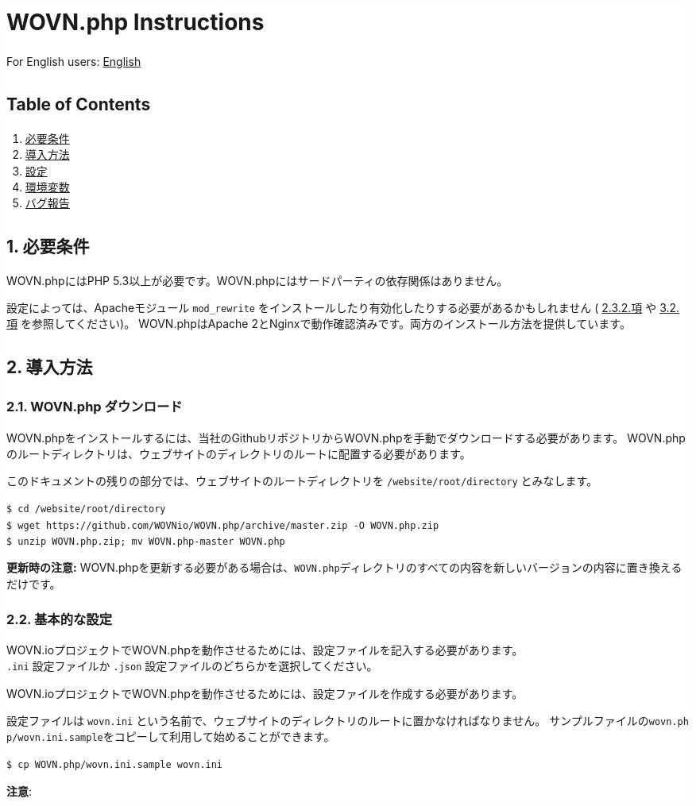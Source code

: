 # WOVN.php Instructions

For English users: [English](README.en.md)

## Table of Contents

1. [必要条件](#1-必要条件)
2. [導入方法](#2-導入方法)
3. [設定](#3-設定)
4. [環境変数](#4-環境変数)
5. [バグ報告](#5-バグ報告)

## 1. 必要条件

WOVN.phpにはPHP 5.3以上が必要です。WOVN.phpにはサードパーティの依存関係はありません。

設定によっては、Apacheモジュール `mod_rewrite` をインストールしたり有効化したりする必要があるかもしれません ( [2.3.2.項](#232-静的ウェブサイト) や [3.2.項](#32-任意パラメータ) を参照してください)。
WOVN.phpはApache 2とNginxで動作確認済みです。両方のインストール方法を提供しています。

## 2. 導入方法

### 2.1. WOVN.php ダウンロード

WOVN.phpをインストールするには、当社のGithubリポジトリからWOVN.phpを手動でダウンロードする必要があります。
WOVN.php のルートディレクトリは、ウェブサイトのディレクトリのルートに配置する必要があります。

このドキュメントの残りの部分では、ウェブサイトのルートディレクトリを `/website/root/directory` とみなします。

```
$ cd /website/root/directory
$ wget https://github.com/WOVNio/WOVN.php/archive/master.zip -O WOVN.php.zip
$ unzip WOVN.php.zip; mv WOVN.php-master WOVN.php
```

**更新時の注意:**
WOVN.phpを更新する必要がある場合は、`WOVN.php`ディレクトリのすべての内容を新しいバージョンの内容に置き換えるだけです。

### 2.2. 基本的な設定

WOVN.ioプロジェクトでWOVN.phpを動作させるためには、設定ファイルを記入する必要があります。  
`.ini` 設定ファイルか `.json` 設定ファイルのどちらかを選択してください。

WOVN.ioプロジェクトでWOVN.phpを動作させるためには、設定ファイルを作成する必要があります。

設定ファイルは `wovn.ini` という名前で、ウェブサイトのディレクトリのルートに置かなければなりません。
サンプルファイルの`wovn.php/wovn.ini.sample`をコピーして利用して始めることができます。

```
$ cp WOVN.php/wovn.ini.sample wovn.ini
```

**注意**:

